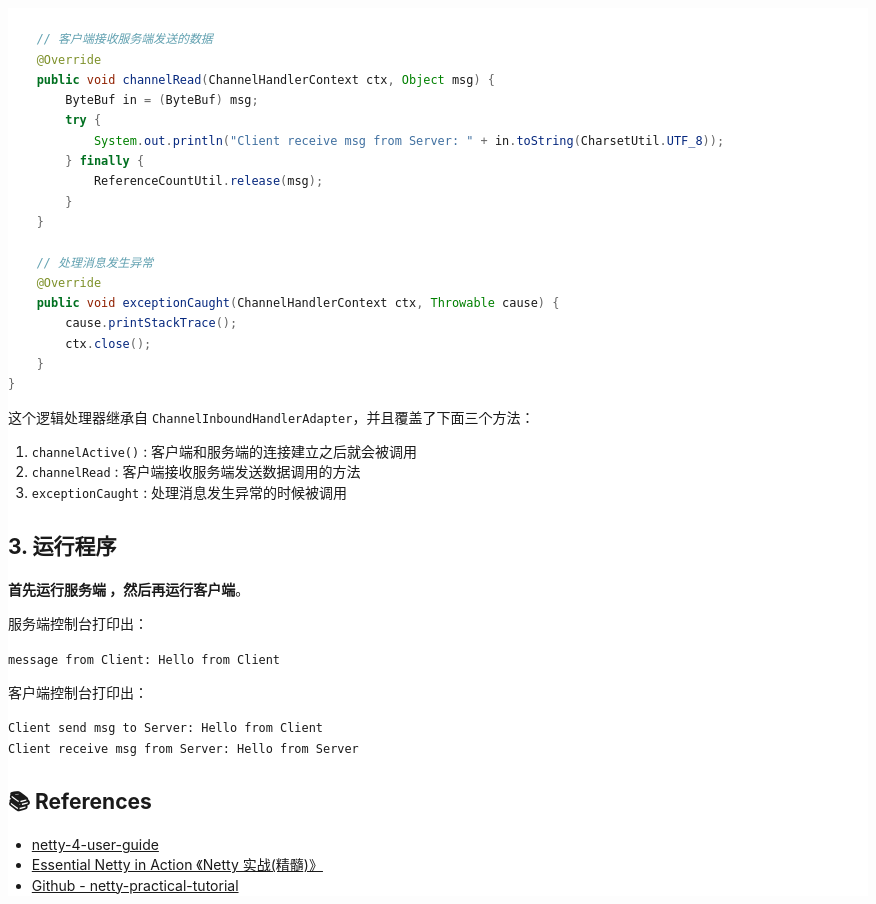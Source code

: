 ```java
	
    // 客户端接收服务端发送的数据
    @Override
    public void channelRead(ChannelHandlerContext ctx, Object msg) {
        ByteBuf in = (ByteBuf) msg;
        try {
            System.out.println("Client receive msg from Server: " + in.toString(CharsetUtil.UTF_8));
        } finally {
            ReferenceCountUtil.release(msg);
        }
    }
	
    // 处理消息发生异常
    @Override
    public void exceptionCaught(ChannelHandlerContext ctx, Throwable cause) {
        cause.printStackTrace();
        ctx.close();
    }
}
```

这个逻辑处理器继承自 `ChannelInboundHandlerAdapter`，并且覆盖了下面三个方法：

1. `channelActive()` : 客户端和服务端的连接建立之后就会被调用
2. `channelRead` : 客户端接收服务端发送数据调用的方法
3. `exceptionCaught` : 处理消息发生异常的时候被调用

## 3. 运行程序

**首先运行服务端 ，然后再运行客户端**。

服务端控制台打印出：

```
message from Client: Hello from Client
```

客户端控制台打印出：

```
Client send msg to Server: Hello from Client
Client receive msg from Server: Hello from Server
```

## 📚 References

- [netty-4-user-guide](https://waylau.com/netty-4-user-guide/Architectural%20Overview/Architectural%20Overview.html)
- [Essential Netty in Action 《Netty 实战(精髓)》](https://waylau.com/essential-netty-in-action/index.html)
- [Github - netty-practical-tutorial](https://github.com/Snailclimb/netty-practical-tutorial)